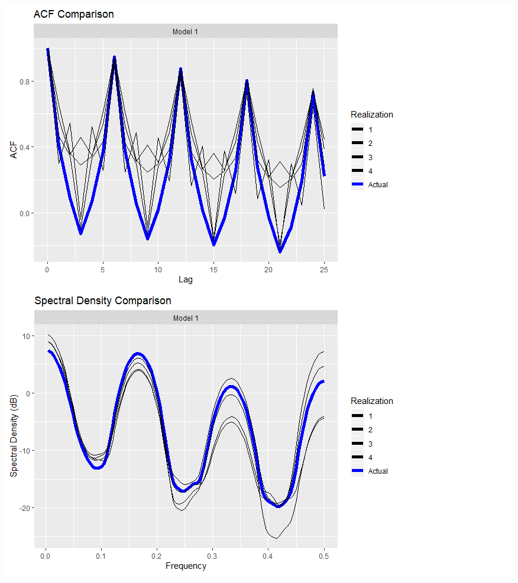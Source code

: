 ![](homework11_files/figure-markdown_github/unnamed-chunk-65-1.png)![](homework11_files/figure-markdown_github/unnamed-chunk-65-2.png)
